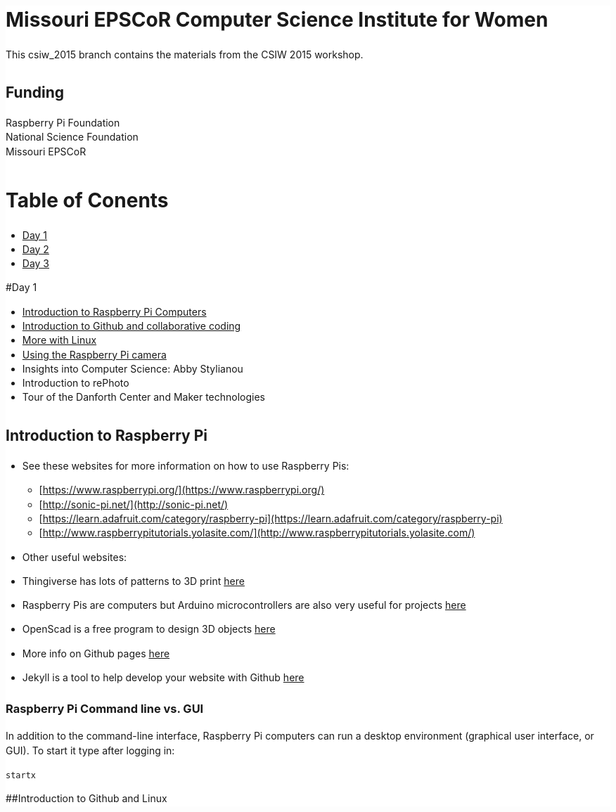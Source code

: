 # Missouri EPSCoR Computer Science Institute for Women

This csiw_2015 branch contains the materials from the CSIW 2015 workshop.

## Funding
Raspberry Pi Foundation  
National Science Foundation  
Missouri EPSCoR  

# Table of Conents
* [Day 1](#day-1)
* [Day 2](#day-2)
* [Day 3](#day-3)

<a name="day-1"></a>
#Day 1 
*  [Introduction to Raspberry Pi Computers](#introduction-to-raspberry-pi)
*  [Introduction to Github and collaborative coding](#introduction-to-github-and-linux)
*  [More with Linux](#basic-linux-shell-commands)
*  [Using the Raspberry Pi camera](#using-the-raspberry-pi-camera)
*  Insights into Computer Science: Abby Stylianou
*  Introduction to rePhoto
*  Tour of the Danforth Center and Maker technologies

## Introduction to Raspberry Pi

*  See these websites for more information on how to use Raspberry Pis:
    *  [https://www.raspberrypi.org/](https://www.raspberrypi.org/)
    *  [http://sonic-pi.net/](http://sonic-pi.net/)
    *  [https://learn.adafruit.com/category/raspberry-pi](https://learn.adafruit.com/category/raspberry-pi)
    *  [http://www.raspberrypitutorials.yolasite.com/](http://www.raspberrypitutorials.yolasite.com/)  

*  Other useful websites:
  *  Thingiverse has lots of patterns to 3D print [here](https://www.thingiverse.com/)
  *  Raspberry Pis are computers but Arduino microcontrollers are also very useful for projects [here](https://www.arduino.cc/)
  *  OpenScad is a free program to design 3D objects [here](http://www.openscad.org/)
  *  More info on Github pages [here](https://pages.github.com/)
  *  Jekyll is a tool to help develop your website with Github [here](https://help.github.com/articles/using-jekyll-with-pages/)

### Raspberry Pi Command line vs. GUI

In addition to the command-line interface, Raspberry Pi computers can run a desktop environment (graphical user interface, or GUI). To start it type after logging in:

```
startx
```
##Introduction to Github and Linux
